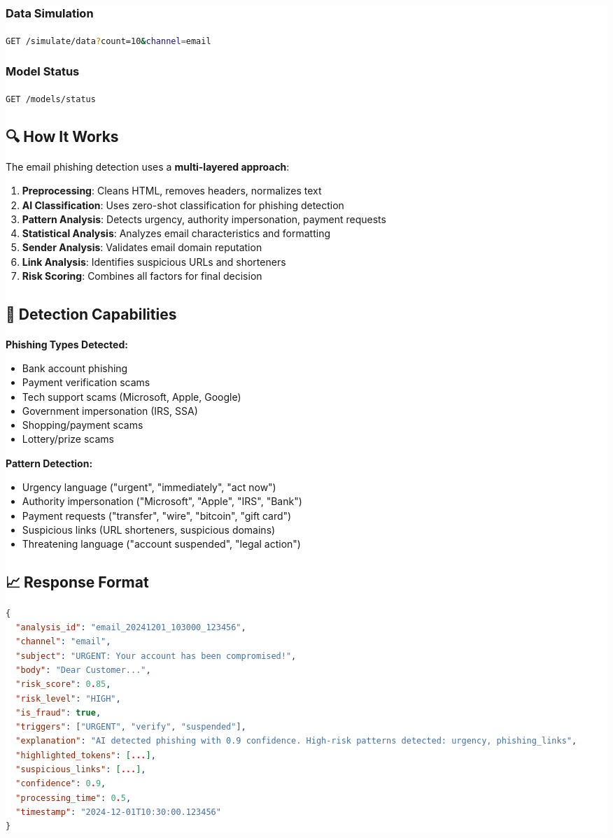 ### Data Simulation
```bash
GET /simulate/data?count=10&channel=email
```

### Model Status
```bash
GET /models/status
```

## 🔍 How It Works

The email phishing detection uses a **multi-layered approach**:

1. **Preprocessing**: Cleans HTML, removes headers, normalizes text
2. **AI Classification**: Uses zero-shot classification for phishing detection
3. **Pattern Analysis**: Detects urgency, authority impersonation, payment requests
4. **Statistical Analysis**: Analyzes email characteristics and formatting
5. **Sender Analysis**: Validates email domain reputation
6. **Link Analysis**: Identifies suspicious URLs and shorteners
7. **Risk Scoring**: Combines all factors for final decision

## 🎯 Detection Capabilities

**Phishing Types Detected:**
- Bank account phishing
- Payment verification scams
- Tech support scams (Microsoft, Apple, Google)
- Government impersonation (IRS, SSA)
- Shopping/payment scams
- Lottery/prize scams

**Pattern Detection:**
- Urgency language ("urgent", "immediately", "act now")
- Authority impersonation ("Microsoft", "Apple", "IRS", "Bank")
- Payment requests ("transfer", "wire", "bitcoin", "gift card")
- Suspicious links (URL shorteners, suspicious domains)
- Threatening language ("account suspended", "legal action")

## 📈 Response Format

```json
{
  "analysis_id": "email_20241201_103000_123456",
  "channel": "email",
  "subject": "URGENT: Your account has been compromised!",
  "body": "Dear Customer...",
  "risk_score": 0.85,
  "risk_level": "HIGH",
  "is_fraud": true,
  "triggers": ["URGENT", "verify", "suspended"],
  "explanation": "AI detected phishing with 0.9 confidence. High-risk patterns detected: urgency, phishing_links",
  "highlighted_tokens": [...],
  "suspicious_links": [...],
  "confidence": 0.9,
  "processing_time": 0.5,
  "timestamp": "2024-12-01T10:30:00.123456"
}
```
